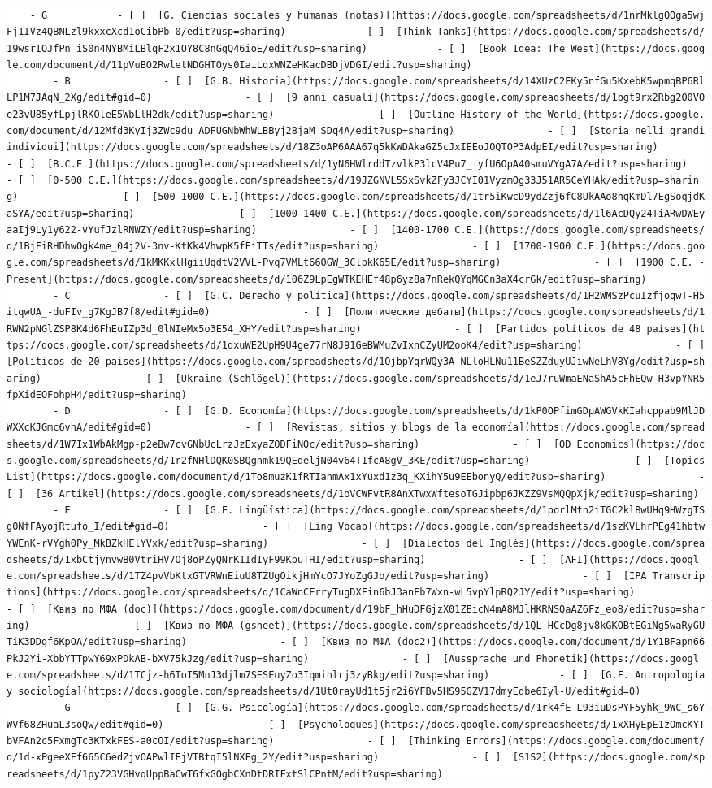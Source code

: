         - G            - [ ]  [G. Ciencias sociales y humanas (notas)](https://docs.google.com/spreadsheets/d/1nrMklgQOga5wjFj1IVz4QBNLzl9kxxcXcd1oCibPb_0/edit?usp=sharing)            - [ ]  [Think Tanks](https://docs.google.com/spreadsheets/d/19wsrIOJfPn_iS0n4NYBMiLBlqF2x1OY8C8nGqQ46ioE/edit?usp=sharing)            - [ ]  [Book Idea: The West](https://docs.google.com/document/d/11pVuBO2RwletNDGHTOys0IaiLqxWNZeHKacDBDjVDGI/edit?usp=sharing)
            - B                - [ ]  [G.B. Historia](https://docs.google.com/spreadsheets/d/14XUzC2EKy5nfGu5KxebK5wpmqBP6RlLP1M7JAqN_2Xg/edit#gid=0)                - [ ]  [9 anni casuali](https://docs.google.com/spreadsheets/d/1bgt9rx2Rbg2O0VOe23vU85yfLpjlRKOleE5WbLlH2dk/edit?usp=sharing)                - [ ]  [Outline History of the World](https://docs.google.com/document/d/12Mfd3KyIj3ZWc9du_ADFUGNbWhWLBByj28jaM_SDq4A/edit?usp=sharing)                - [ ]  [Storia nelli grandi individui](https://docs.google.com/spreadsheets/d/18Z3oAP6AAA67q5kKWDAkaGZ5cJxIEEoJOQTOP3AdpEI/edit?usp=sharing)                - [ ]  [B.C.E.](https://docs.google.com/spreadsheets/d/1yN6HWlrddTzvlkP3lcV4Pu7_iyfU6OpA40smuVYgA7A/edit?usp=sharing)                - [ ]  [0-500 C.E.](https://docs.google.com/spreadsheets/d/19JZGNVL5SxSvkZFy3JCYI01VyzmOg33J51AR5CeYHAk/edit?usp=sharing)                - [ ]  [500-1000 C.E.](https://docs.google.com/spreadsheets/d/1tr5iKwcD9ydZzj6fC8UkAAo8hqKmDl7EgSoqjdKaSYA/edit?usp=sharing)                - [ ]  [1000-1400 C.E.](https://docs.google.com/spreadsheets/d/1l6AcDQy24TiARwDWEyaaIj9Ly1y622-vYufJzlRNWZY/edit?usp=sharing)                - [ ]  [1400-1700 C.E.](https://docs.google.com/spreadsheets/d/1BjFiRHDhwOgk4me_04j2V-3nv-KtKk4VhwpK5fFiTTs/edit?usp=sharing)                - [ ]  [1700-1900 C.E.](https://docs.google.com/spreadsheets/d/1kMKKxlHgiiUqdtV2VVL-Pvq7VMLt66OGW_3ClpkK65E/edit?usp=sharing)                - [ ]  [1900 C.E. - Present](https://docs.google.com/spreadsheets/d/106Z9LpEgWTKEHEf48p6yz8a7nRekQYqMGCn3aX4crGk/edit?usp=sharing)
            - C                - [ ]  [G.C. Derecho y política](https://docs.google.com/spreadsheets/d/1H2WMSzPcuIzfjoqwT-H5itqwUA_-duFIv_g7KgJB7f8/edit#gid=0)                - [ ]  [Политические дебаты](https://docs.google.com/spreadsheets/d/1RWN2pNGlZSP8K4d6FhEuIZp3d_0lNIeMx5o3E54_XHY/edit?usp=sharing)                - [ ]  [Partidos políticos de 48 países](https://docs.google.com/spreadsheets/d/1dxuWE2UpH9U4ge77rN8J91GeBWMuZvIxnCZyUM2ooK4/edit?usp=sharing)                - [ ]  [Políticos de 20 paises](https://docs.google.com/spreadsheets/d/1OjbpYqrWQy3A-NLloHLNu11BeSZZduyUJiwNeLhV8Yg/edit?usp=sharing)                - [ ]  [Ukraine (Schlögel)](https://docs.google.com/spreadsheets/d/1eJ7ruWmaENaShA5cFhEQw-H3vpYNR5fpXidEOFohpH4/edit?usp=sharing)
            - D                - [ ]  [G.D. Economía](https://docs.google.com/spreadsheets/d/1kP0OPfimGDpAWGVkKIahcppab9MlJDWXXcKJGmc6vhA/edit#gid=0)                - [ ]  [Revistas, sitios y blogs de la economía](https://docs.google.com/spreadsheets/d/1W7Ix1WbAkMgp-p2eBw7cvGNbUcLrzJzExyaZODFiNQc/edit?usp=sharing)                - [ ]  [OD Economics](https://docs.google.com/spreadsheets/d/1r2fNHlDQK0SBQgnmk19QEdeljN04v64T1fcA8gV_3KE/edit?usp=sharing)                - [ ]  [Topics List](https://docs.google.com/document/d/1To8muzK1fRTIanmAx1xYuxd1z3q_KXihY5u9EEbonyQ/edit?usp=sharing)                - [ ]  [36 Artikel](https://docs.google.com/spreadsheets/d/1oVCWFvtR8AnXTwxWftesoTGJipbp6JKZZ9VsMQQpXjk/edit?usp=sharing)
            - E                - [ ]  [G.E. Lingüística](https://docs.google.com/spreadsheets/d/1porlMtn2iTGC2klBwUHq9HWzgTSg0NfFAyojRtufo_I/edit#gid=0)                - [ ]  [Ling Vocab](https://docs.google.com/spreadsheets/d/1szKVLhrPEg41hbtwYWEnK-rVYgh0Py_MkBZkHElYVxk/edit?usp=sharing)                - [ ]  [Dialectos del Inglés](https://docs.google.com/spreadsheets/d/1xbCtjynvwB0VtriHV7Oj8oPZyQNrK1IdIyF99KpuTHI/edit?usp=sharing)                - [ ]  [AFI](https://docs.google.com/spreadsheets/d/1TZ4pvVbKtxGTVRWnEiuU8TZUgOikjHmYcO7JYoZgGJo/edit?usp=sharing)                - [ ]  [IPA Transcriptions](https://docs.google.com/spreadsheets/d/1CaWnCErryTugDXFin6bJ3anFb7Wxn-wL5vpYlpRQ2JY/edit?usp=sharing)                - [ ]  [Квиз по МФА (doc)](https://docs.google.com/document/d/19bF_hHuDFGjzX01ZEicN4mA8MJlHKRNSQaAZ6Fz_eo8/edit?usp=sharing)                - [ ]  [Квиз по МФА (gsheet)](https://docs.google.com/spreadsheets/d/1QL-HCcDg8jv8kGKOBtEGiNg5waRyGUTiK3DDgf6KpOA/edit?usp=sharing)                - [ ]  [Квиз по МФА (doc2)](https://docs.google.com/document/d/1Y1BFapn66PkJ2Yi-XbbYTTpwY69xPDkAB-bXV75kJzg/edit?usp=sharing)                - [ ]  [Aussprache und Phonetik](https://docs.google.com/spreadsheets/d/1TCjz-h6ToI5MnJ3djlm7SESEuyZo3Iqminlrj3zyBkg/edit?usp=sharing)            - [ ]  [G.F. Antropología y sociología](https://docs.google.com/spreadsheets/d/1Ut0rayUd1t5jr2i6YFBv5HS95GZV17dmyEdbe6Iyl-U/edit#gid=0)
            - G                - [ ]  [G.G. Psicología](https://docs.google.com/spreadsheets/d/1rk4fE-L93iuDsPYF5yhk_9WC_s6YWVf68ZHuaL3soQw/edit#gid=0)                - [ ]  [Psychologues](https://docs.google.com/spreadsheets/d/1xXHyEpE1zOmcKYTbVFAn2c5FxmgTc3KTxkFES-a0cOI/edit?usp=sharing)                - [ ]  [Thinking Errors](https://docs.google.com/document/d/1d-xPgeeXFf665C6edZjvOAPwlIEjVTBtqI5lNXFg_2Y/edit?usp=sharing)                - [ ]  [S1S2](https://docs.google.com/spreadsheets/d/1pyZ23VGHvqUppBaCwT6fxGOgbCXnDtDRIFxtSlCPntM/edit?usp=sharing)